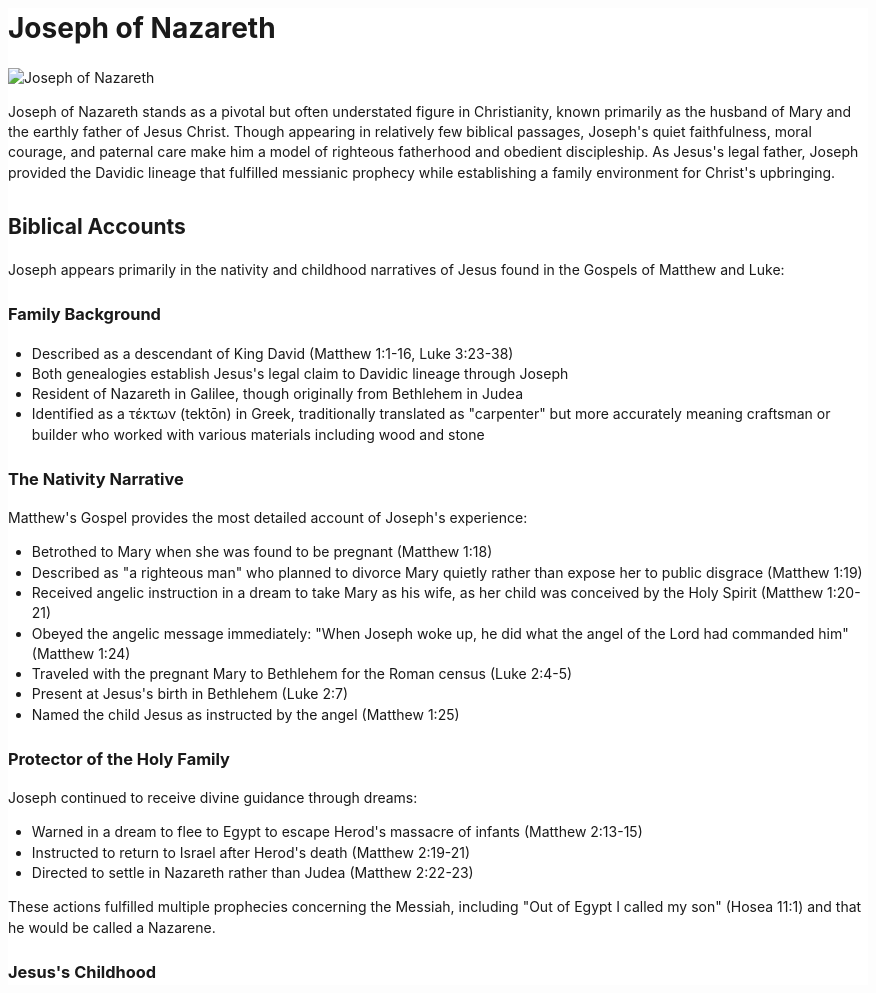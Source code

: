 # Joseph of Nazareth

![Joseph of Nazareth](../images/figures/joseph_of_nazareth.jpg)

Joseph of Nazareth stands as a pivotal but often understated figure in Christianity, known primarily as the husband of Mary and the earthly father of Jesus Christ. Though appearing in relatively few biblical passages, Joseph's quiet faithfulness, moral courage, and paternal care make him a model of righteous fatherhood and obedient discipleship. As Jesus's legal father, Joseph provided the Davidic lineage that fulfilled messianic prophecy while establishing a family environment for Christ's upbringing.

## Biblical Accounts

Joseph appears primarily in the nativity and childhood narratives of Jesus found in the Gospels of Matthew and Luke:

### Family Background

- Described as a descendant of King David (Matthew 1:1-16, Luke 3:23-38)
- Both genealogies establish Jesus's legal claim to Davidic lineage through Joseph
- Resident of Nazareth in Galilee, though originally from Bethlehem in Judea
- Identified as a τέκτων (tektōn) in Greek, traditionally translated as "carpenter" but more accurately meaning craftsman or builder who worked with various materials including wood and stone

### The Nativity Narrative

Matthew's Gospel provides the most detailed account of Joseph's experience:

- Betrothed to Mary when she was found to be pregnant (Matthew 1:18)
- Described as "a righteous man" who planned to divorce Mary quietly rather than expose her to public disgrace (Matthew 1:19)
- Received angelic instruction in a dream to take Mary as his wife, as her child was conceived by the Holy Spirit (Matthew 1:20-21)
- Obeyed the angelic message immediately: "When Joseph woke up, he did what the angel of the Lord had commanded him" (Matthew 1:24)
- Traveled with the pregnant Mary to Bethlehem for the Roman census (Luke 2:4-5)
- Present at Jesus's birth in Bethlehem (Luke 2:7)
- Named the child Jesus as instructed by the angel (Matthew 1:25)

### Protector of the Holy Family

Joseph continued to receive divine guidance through dreams:

- Warned in a dream to flee to Egypt to escape Herod's massacre of infants (Matthew 2:13-15)
- Instructed to return to Israel after Herod's death (Matthew 2:19-21)
- Directed to settle in Nazareth rather than Judea (Matthew 2:22-23)

These actions fulfilled multiple prophecies concerning the Messiah, including "Out of Egypt I called my son" (Hosea 11:1) and that he would be called a Nazarene.

### Jesus's Childhood
